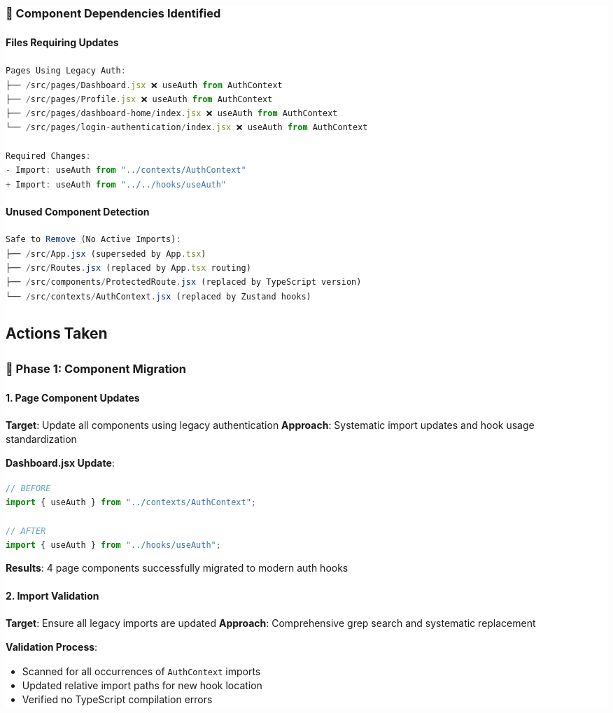 ### 🔧 Component Dependencies Identified

#### Files Requiring Updates

```javascript
Pages Using Legacy Auth:
├── /src/pages/Dashboard.jsx ❌ useAuth from AuthContext
├── /src/pages/Profile.jsx ❌ useAuth from AuthContext
├── /src/pages/dashboard-home/index.jsx ❌ useAuth from AuthContext
└── /src/pages/login-authentication/index.jsx ❌ useAuth from AuthContext

Required Changes:
- Import: useAuth from "../contexts/AuthContext"
+ Import: useAuth from "../../hooks/useAuth"
```

#### Unused Component Detection

```javascript
Safe to Remove (No Active Imports):
├── /src/App.jsx (superseded by App.tsx)
├── /src/Routes.jsx (replaced by App.tsx routing)
├── /src/components/ProtectedRoute.jsx (replaced by TypeScript version)
└── /src/contexts/AuthContext.jsx (replaced by Zustand hooks)
```

## Actions Taken

### 🔄 Phase 1: Component Migration

#### 1. Page Component Updates

**Target**: Update all components using legacy authentication
**Approach**: Systematic import updates and hook usage standardization

**Dashboard.jsx Update**:

```javascript
// BEFORE
import { useAuth } from "../contexts/AuthContext";

// AFTER
import { useAuth } from "../hooks/useAuth";
```

**Results**: 4 page components successfully migrated to modern auth hooks

#### 2. Import Validation

**Target**: Ensure all legacy imports are updated
**Approach**: Comprehensive grep search and systematic replacement

**Validation Process**:

- Scanned for all occurrences of `AuthContext` imports
- Updated relative import paths for new hook location
- Verified no TypeScript compilation errors
